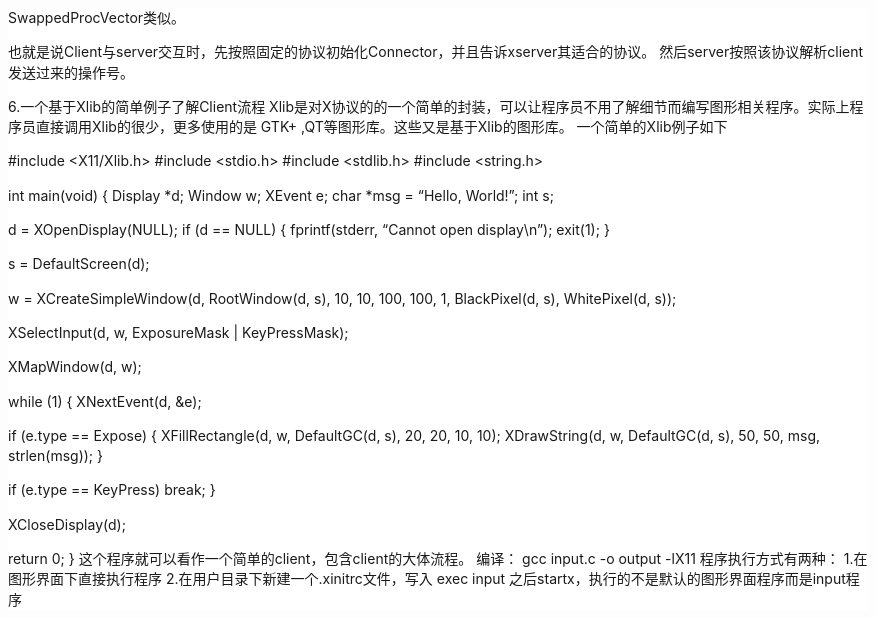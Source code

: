 SwappedProcVector类似。

也就是说Client与server交互时，先按照固定的协议初始化Connector，并且告诉xserver其适合的协议。
然后server按照该协议解析client发送过来的操作号。

6.一个基于Xlib的简单例子了解Client流程
Xlib是对X协议的的一个简单的封装，可以让程序员不用了解细节而编写图形相关程序。实际上程序员直接调用Xlib的很少，更多使用的是
GTK+ ,QT等图形库。这些又是基于Xlib的图形库。
一个简单的Xlib例子如下

#include <X11/Xlib.h>
#include <stdio.h>
#include <stdlib.h>
#include <string.h>

int main(void) {
Display *d;
Window w;
XEvent e;
char *msg = “Hello, World!”;
int s;

d = XOpenDisplay(NULL);
if (d == NULL) {
fprintf(stderr, “Cannot open display\n”);
exit(1);
}

s = DefaultScreen(d);

w = XCreateSimpleWindow(d, RootWindow(d, s), 10, 10, 100, 100, 1,
BlackPixel(d, s), WhitePixel(d, s));

XSelectInput(d, w, ExposureMask | KeyPressMask);

XMapWindow(d, w);

while (1) {
 XNextEvent(d, &e);


 if (e.type == Expose) {
   XFillRectangle(d, w, DefaultGC(d, s), 20, 20, 10, 10);
   XDrawString(d, w, DefaultGC(d, s), 50, 50, msg, strlen(msg));
 }

 if (e.type == KeyPress)
   break;
}

XCloseDisplay(d);

return 0;
}
这个程序就可以看作一个简单的client，包含client的大体流程。
编译： gcc input.c -o output -lX11
程序执行方式有两种：
1.在图形界面下直接执行程序
2.在用户目录下新建一个.xinitrc文件，写入
exec input
之后startx，执行的不是默认的图形界面程序而是input程序
